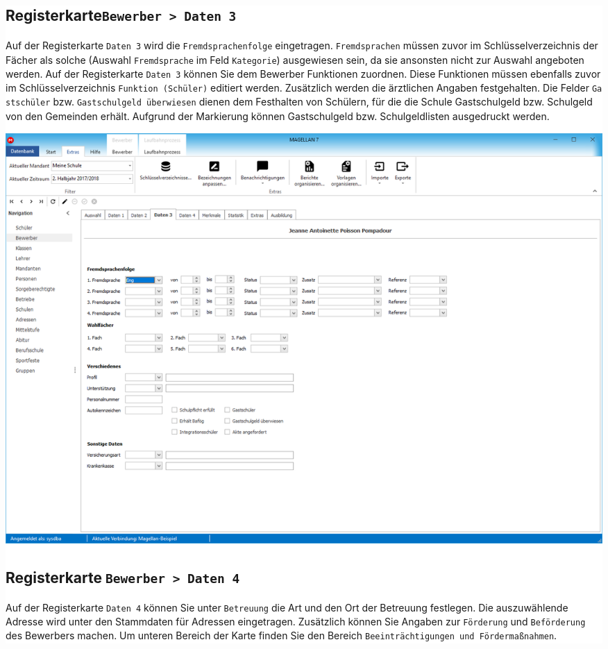 ## Registerkarte`Bewerber > Daten 3`

Auf der Registerkarte `Daten 3` wird die `Fremdsprachenfolge` eingetragen. `Fremdsprachen` müssen zuvor im Schlüsselverzeichnis der Fächer als solche (Auswahl `Fremdsprache` im Feld `Kategorie`) ausgewiesen sein, da sie ansonsten nicht zur Auswahl angeboten werden. Auf der Registerkarte `Daten 3` können Sie dem Bewerber Funktionen zuordnen. Diese Funktionen müssen ebenfalls zuvor im Schlüsselverzeichnis `Funktion (Schüler)` editiert werden. Zusätzlich werden die ärztlichen Angaben festgehalten. Die Felder `Gastschüler` bzw. `Gastschulgeld überwiesen` dienen dem Festhalten von Schülern, für die die Schule Gastschulgeld bzw. Schulgeld von den Gemeinden erhält. Aufgrund der Markierung können Gastschulgeld bzw. Schulgeldlisten ausgedruckt werden. 

![Bewerber > Daten3](../assets/images/bewerber/daten3.png)



## Registerkarte `Bewerber > Daten 4`

Auf der Registerkarte `Daten 4` können Sie unter `Betreuung` die Art und den Ort der Betreuung festlegen. Die auszuwählende Adresse wird unter den Stammdaten für Adressen eingetragen. Zusätzlich können Sie Angaben zur `Förderung` und `Beförderung` des Bewerbers machen.
Um unteren Bereich der Karte finden Sie den  Bereich `Beeinträchtigungen und Fördermaßnahmen`. 
